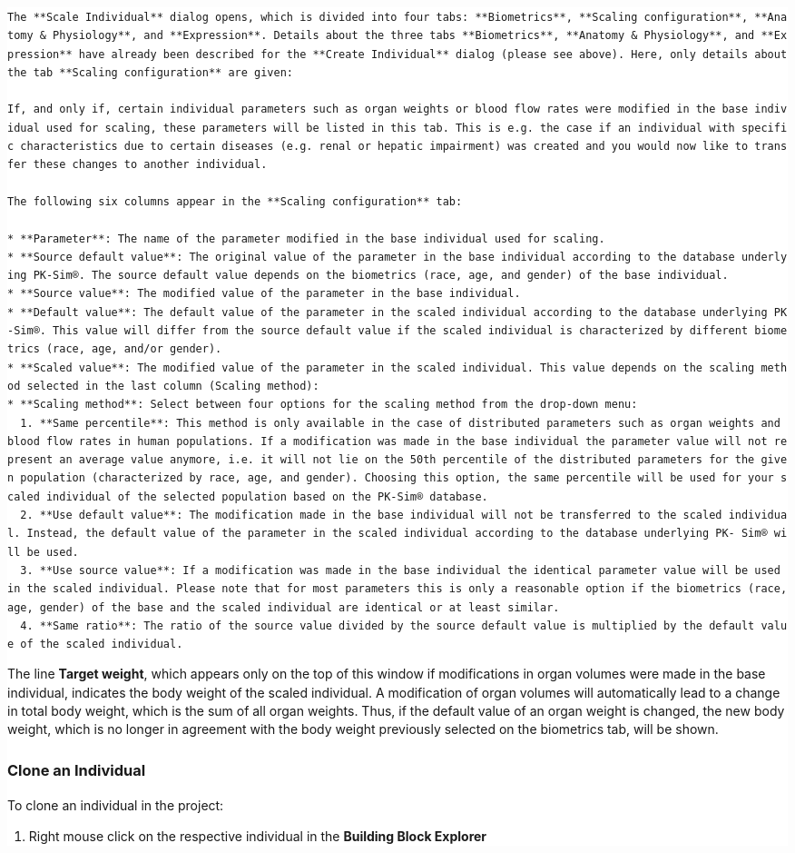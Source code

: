     The **Scale Individual** dialog opens, which is divided into four tabs: **Biometrics**, **Scaling configuration**, **Anatomy & Physiology**, and **Expression**. Details about the three tabs **Biometrics**, **Anatomy & Physiology**, and **Expression** have already been described for the **Create Individual** dialog (please see above). Here, only details about the tab **Scaling configuration** are given:

    If, and only if, certain individual parameters such as organ weights or blood flow rates were modified in the base individual used for scaling, these parameters will be listed in this tab. This is e.g. the case if an individual with specific characteristics due to certain diseases (e.g. renal or hepatic impairment) was created and you would now like to transfer these changes to another individual.

    The following six columns appear in the **Scaling configuration** tab:

    * **Parameter**: The name of the parameter modified in the base individual used for scaling.
    * **Source default value**: The original value of the parameter in the base individual according to the database underlying PK-Sim®. The source default value depends on the biometrics (race, age, and gender) of the base individual.
    * **Source value**: The modified value of the parameter in the base individual.
    * **Default value**: The default value of the parameter in the scaled individual according to the database underlying PK-Sim®. This value will differ from the source default value if the scaled individual is characterized by different biometrics (race, age, and/or gender).
    * **Scaled value**: The modified value of the parameter in the scaled individual. This value depends on the scaling method selected in the last column (Scaling method):
    * **Scaling method**: Select between four options for the scaling method from the drop-down menu:
      1. **Same percentile**: This method is only available in the case of distributed parameters such as organ weights and blood flow rates in human populations. If a modification was made in the base individual the parameter value will not represent an average value anymore, i.e. it will not lie on the 50th percentile of the distributed parameters for the given population (characterized by race, age, and gender). Choosing this option, the same percentile will be used for your scaled individual of the selected population based on the PK-Sim® database.
      2. **Use default value**: The modification made in the base individual will not be transferred to the scaled individual. Instead, the default value of the parameter in the scaled individual according to the database underlying PK- Sim® will be used.
      3. **Use source value**: If a modification was made in the base individual the identical parameter value will be used in the scaled individual. Please note that for most parameters this is only a reasonable option if the biometrics (race, age, gender) of the base and the scaled individual are identical or at least similar.
      4. **Same ratio**: The ratio of the source value divided by the source default value is multiplied by the default value of the scaled individual.

The line **Target weight**, which appears only on the top of this window if modifications in organ volumes were made in the base individual, indicates the body weight of the scaled individual. A modification of organ volumes will automatically lead to a change in total body weight, which is the sum of all organ weights. Thus, if the default value of an organ weight is changed, the new body weight, which is no longer in agreement with the body weight previously selected on the biometrics tab, will be shown.

### Clone an Individual‌

To clone an individual in the project:

1. Right mouse click on the respective individual in the **Building Block Explorer**
